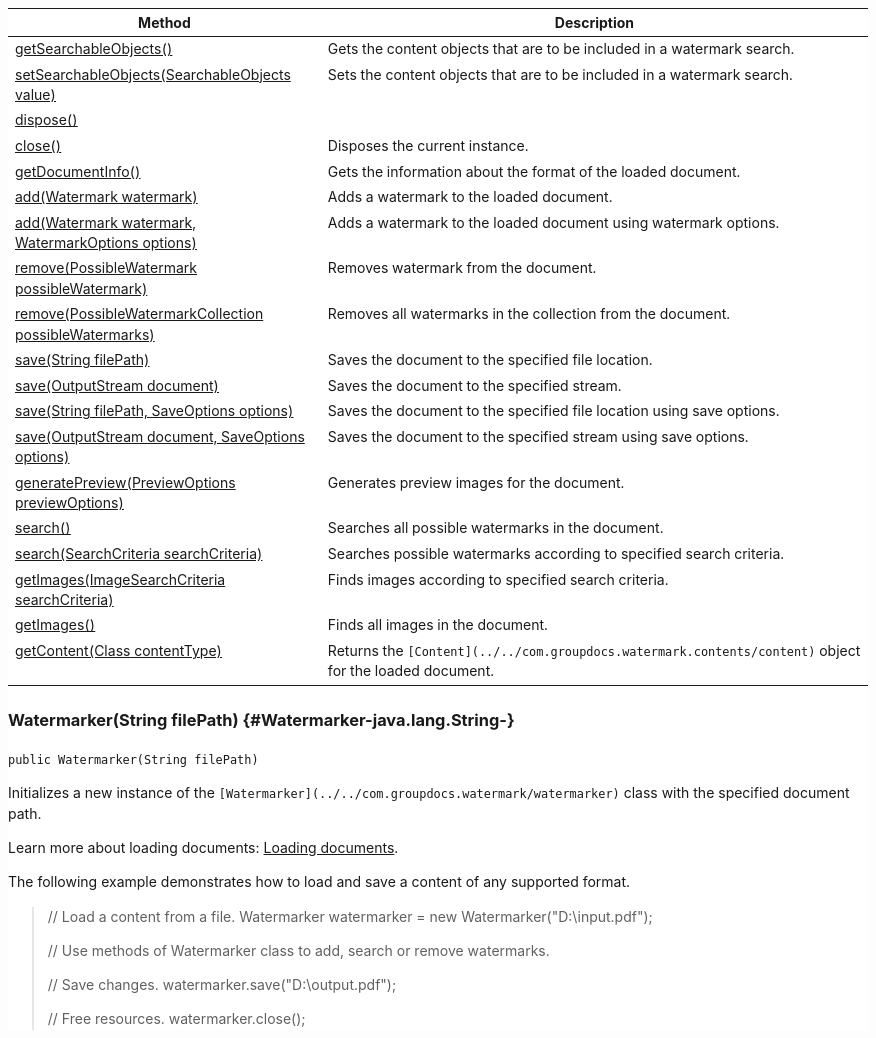 | Method | Description |
| --- | --- |
| [getSearchableObjects()](#getSearchableObjects--) | Gets the content objects that are to be included in a watermark search. |
| [setSearchableObjects(SearchableObjects value)](#setSearchableObjects-com.groupdocs.watermark.search.SearchableObjects-) | Sets the content objects that are to be included in a watermark search. |
| [dispose()](#dispose--) |  |
| [close()](#close--) | Disposes the current instance. |
| [getDocumentInfo()](#getDocumentInfo--) | Gets the information about the format of the loaded document. |
| [add(Watermark watermark)](#add-com.groupdocs.watermark.Watermark-) | Adds a watermark to the loaded document. |
| [add(Watermark watermark, WatermarkOptions options)](#add-com.groupdocs.watermark.Watermark-com.groupdocs.watermark.options.WatermarkOptions-) | Adds a watermark to the loaded document using watermark options. |
| [remove(PossibleWatermark possibleWatermark)](#remove-com.groupdocs.watermark.search.PossibleWatermark-) | Removes watermark from the document. |
| [remove(PossibleWatermarkCollection possibleWatermarks)](#remove-com.groupdocs.watermark.search.PossibleWatermarkCollection-) | Removes all watermarks in the collection from the document. |
| [save(String filePath)](#save-java.lang.String-) | Saves the document to the specified file location. |
| [save(OutputStream document)](#save-java.io.OutputStream-) | Saves the document to the specified stream. |
| [save(String filePath, SaveOptions options)](#save-java.lang.String-com.groupdocs.watermark.options.SaveOptions-) | Saves the document to the specified file location using save options. |
| [save(OutputStream document, SaveOptions options)](#save-java.io.OutputStream-com.groupdocs.watermark.options.SaveOptions-) | Saves the document to the specified stream using save options. |
| [generatePreview(PreviewOptions previewOptions)](#generatePreview-com.groupdocs.watermark.options.PreviewOptions-) | Generates preview images for the document. |
| [search()](#search--) | Searches all possible watermarks in the document. |
| [search(SearchCriteria searchCriteria)](#search-com.groupdocs.watermark.search.SearchCriteria-) | Searches possible watermarks according to specified search criteria. |
| [getImages(ImageSearchCriteria searchCriteria)](#getImages-com.groupdocs.watermark.search.ImageSearchCriteria-) | Finds images according to specified search criteria. |
| [getImages()](#getImages--) | Finds all images in the document. |
| [<T>getContent(Class<T> contentType)](#-T-getContent-java.lang.Class-T--) | Returns the `[Content](../../com.groupdocs.watermark.contents/content)` object for the loaded document. |
### Watermarker(String filePath) {#Watermarker-java.lang.String-}
```
public Watermarker(String filePath)
```


Initializes a new instance of the `[Watermarker](../../com.groupdocs.watermark/watermarker)` class with the specified document path.

Learn more about loading documents: [Loading documents][].

The following example demonstrates how to load and save a content of any supported format.

> ```
> ```
> 
>    // Load a content from a file.
>    Watermarker watermarker = new Watermarker("D:\\input.pdf");
> 
>    // Use methods of Watermarker class to add, search or remove watermarks.
> 
>    // Save changes.
>    watermarker.save("D:\\output.pdf");
> 
>    // Free resources.
>    watermarker.close();
>  
> ```
> ```


[Loading documents]: https://docs.groupdocs.com/display/watermarkjava/Loading+documents
[Loading documents]: https://docs.groupdocs.com/display/watermarkjava/Loading+documents
[Loading documents]: https://docs.groupdocs.com/display/watermarkjava/Loading+documents
[Loading documents]: https://docs.groupdocs.com/display/watermarknet/Loading+documents
[Loading documents]: https://docs.groupdocs.com/display/watermarknet/Loading+documents
[Loading documents]: https://docs.groupdocs.com/display/watermarknet/Loading+documents
[Loading documents]: https://docs.groupdocs.com/display/watermarknet/Loading+documents
[Loading documents]: https://docs.groupdocs.com/display/watermarknet/Loading+documents
[Searching watermarks]: https://docs.groupdocs.com/display/watermarkjava/Searching+watermarks
[Searching watermarks]: https://docs.groupdocs.com/display/watermarkjava/Searching+watermarks
[Get document info]: https://docs.groupdocs.com/display/watermarkjava/Get+document+info
[Adding watermarks]: https://docs.groupdocs.com/display/watermarkjava/Adding+watermarks
[Adding watermarks]: https://docs.groupdocs.com/display/watermarkjava/Adding+watermarks
[Removing found watermarks]: https://docs.groupdocs.com/display/watermarkjava/Removing+found+watermarks
[Removing found watermarks]: https://docs.groupdocs.com/display/watermarkjava/Removing+found+watermarks
[Saving documents]: https://docs.groupdocs.com/display/watermarkjava/Saving+documents
[Saving documents]: https://docs.groupdocs.com/display/watermarkjava/Saving+documents
[Saving documents]: https://docs.groupdocs.com/display/watermarkjava/Saving+documents
[Saving documents]: https://docs.groupdocs.com/display/watermarkjava/Saving+documents
[Searching watermarks]: https://docs.groupdocs.com/display/watermarkjava/Searching+watermarks
[Searching watermarks]: https://docs.groupdocs.com/display/watermarkjava/Searching+watermarks
[Searching watermarks]: https://docs.groupdocs.com/display/watermarkjava/Searching+watermarks
[Searching watermarks]: https://docs.groupdocs.com/display/watermarkjava/Searching+watermarks